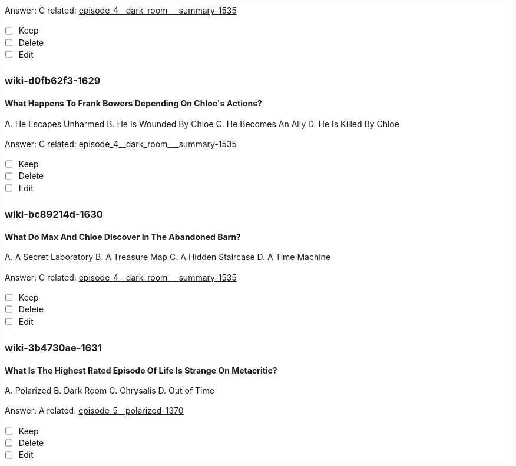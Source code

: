Answer: C
related: [episode_4__dark_room___summary-1535](../wiki-pages-chunks/episode_4__dark_room___summary-1535.txt)

- [ ] Keep
- [ ] Delete
- [ ] Edit

### wiki-d0fb62f3-1629

**What Happens To Frank Bowers Depending On Chloe's Actions?**

A. He Escapes Unharmed
B. He Is Wounded By Chloe
C. He Becomes An Ally
D. He Is Killed By Chloe

Answer: C
related: [episode_4__dark_room___summary-1535](../wiki-pages-chunks/episode_4__dark_room___summary-1535.txt)

- [ ] Keep
- [ ] Delete
- [ ] Edit

### wiki-bc89214d-1630

**What Do Max And Chloe Discover In The Abandoned Barn?**

A. A Secret Laboratory
B. A Treasure Map
C. A Hidden Staircase
D. A Time Machine

Answer: C
related: [episode_4__dark_room___summary-1535](../wiki-pages-chunks/episode_4__dark_room___summary-1535.txt)

- [ ] Keep
- [ ] Delete
- [ ] Edit

### wiki-3b4730ae-1631

**What Is The Highest Rated Episode Of Life Is Strange On Metacritic?**

A. Polarized
B. Dark Room
C. Chrysalis
D. Out of Time

Answer: A
related: [episode_5__polarized-1370](../wiki-pages-chunks/episode_5__polarized-1370.txt)

- [ ] Keep
- [ ] Delete
- [ ] Edit
